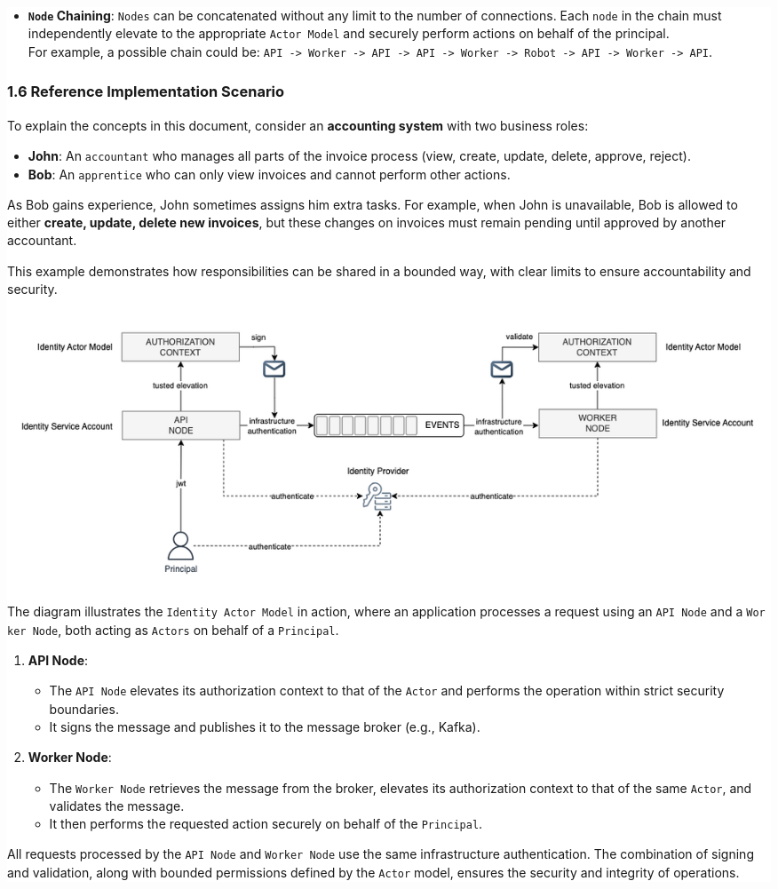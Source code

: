 - **`Node` Chaining**: `Nodes` can be concatenated without any limit to the number of connections. Each `node` in the chain must independently elevate to the appropriate `Actor Model` and securely perform actions on behalf of the principal.  
   For example, a possible chain could be: `API -> Worker -> API -> API -> Worker -> Robot -> API -> Worker -> API`.

### 1.6 Reference Implementation Scenario

To explain the concepts in this document, consider an **accounting system** with two business roles:

- **John**: An `accountant` who manages all parts of the invoice process (view, create, update, delete, approve, reject).
- **Bob**: An `apprentice` who can only view invoices and cannot perform other actions.

As Bob gains experience, John sometimes assigns him extra tasks. For example, when John is unavailable, Bob is allowed to either **create, update, delete new invoices**, but these changes on invoices must remain pending until approved by another accountant.

This example demonstrates how responsibilities can be shared in a bounded way, with clear limits to ensure accountability and security.

![Implementation Scenario](./images/ztauth-actor-model-sample.png)

The diagram illustrates the `Identity Actor Model` in action, where an application processes a request using an `API Node` and a `Worker Node`, both acting as `Actors` on behalf of a `Principal`.

1. **API Node**:
   - The `API Node` elevates its authorization context to that of the `Actor` and performs the operation within strict security boundaries.
   - It signs the message and publishes it to the message broker (e.g., Kafka).

2. **Worker Node**:
   - The `Worker Node` retrieves the message from the broker, elevates its authorization context to that of the same `Actor`, and validates the message.
   - It then performs the requested action securely on behalf of the `Principal`.

All requests processed by the `API Node` and `Worker Node` use the same infrastructure authentication. The combination of signing and validation, along with bounded permissions defined by the `Actor` model, ensures the security and integrity of operations.
